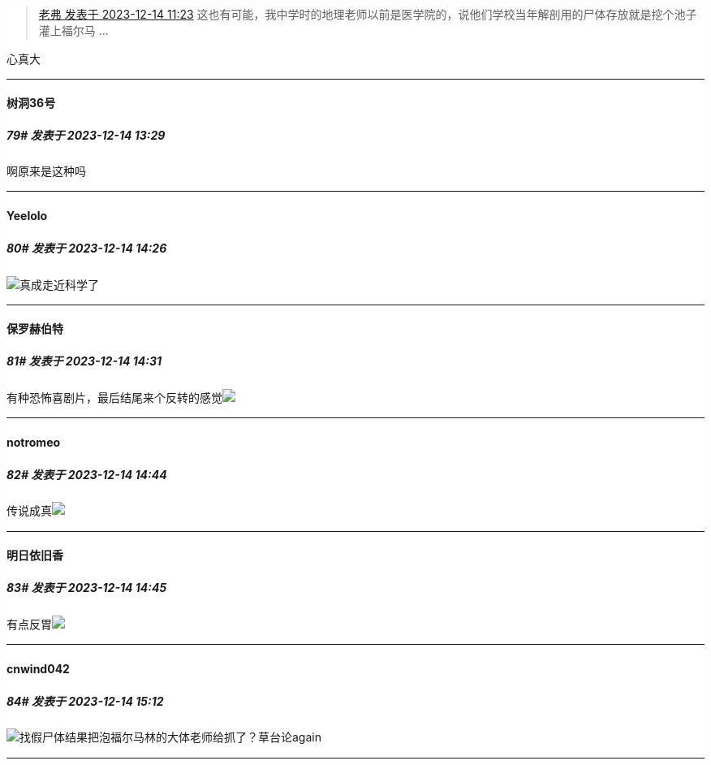 <blockquote><a href="httphttps://bbs.saraba1st.com/2b/forum.php?mod=redirect&amp;goto=findpost&amp;pid=63323785&amp;ptid=2164051" target="_blank">老弗 发表于 2023-12-14 11:23</a>
这也有可能，我中学时的地理老师以前是医学院的，说他们学校当年解剖用的尸体存放就是挖个池子灌上福尔马 ...</blockquote>
心真大


*****

####  树洞36号  
##### 79#       发表于 2023-12-14 13:29

啊原来是这种吗


*****

####  Yeelolo  
##### 80#       发表于 2023-12-14 14:26

<img src="https://static.saraba1st.com/image/smiley/face2017/130.png" referrerpolicy="no-referrer">真成走近科学了

*****

####  保罗赫伯特  
##### 81#       发表于 2023-12-14 14:31

有种恐怖喜剧片，最后结尾来个反转的感觉<img src="https://static.saraba1st.com/image/smiley/face2017/067.png" referrerpolicy="no-referrer">


*****

####  notromeo  
##### 82#       发表于 2023-12-14 14:44

传说成真<img src="https://static.saraba1st.com/image/smiley/face2017/105.png" referrerpolicy="no-referrer">

*****

####  明日依旧香  
##### 83#       发表于 2023-12-14 14:45

有点反胃<img src="https://static.saraba1st.com/image/smiley/face2017/118.png" referrerpolicy="no-referrer">


*****

####  cnwind042  
##### 84#       发表于 2023-12-14 15:12

<img src="https://static.saraba1st.com/image/smiley/face2017/004.gif" referrerpolicy="no-referrer">找假尸体结果把泡福尔马林的大体老师给抓了？草台论again


*****
